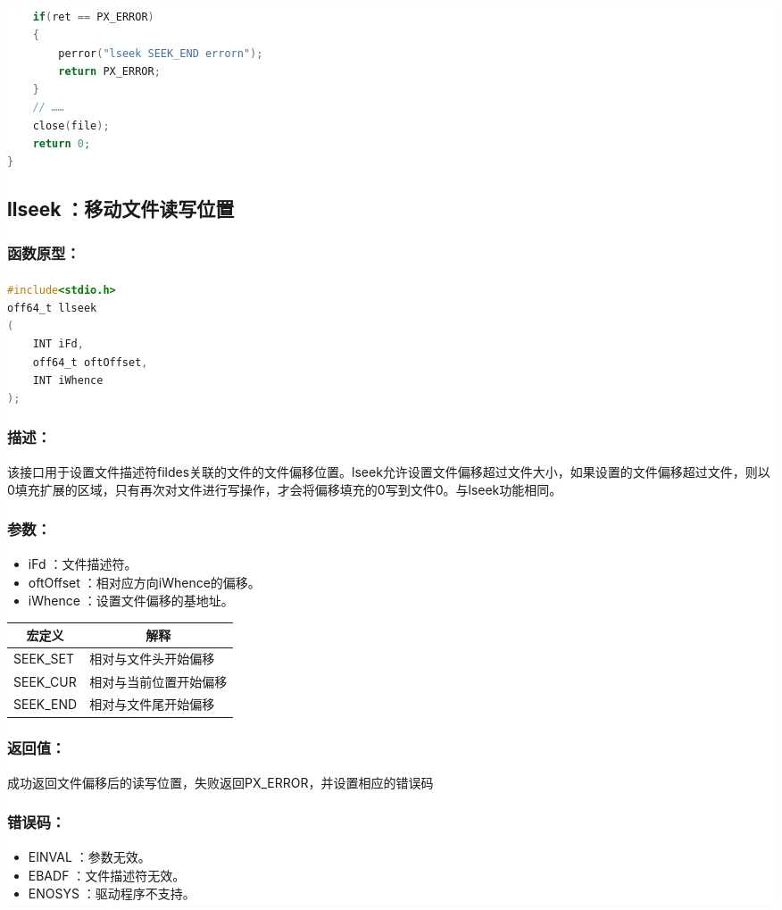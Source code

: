 ```c    
    if(ret == PX_ERROR)    
    {    
        perror("lseek SEEK_END errorn");    
        return PX_ERROR;    
    }    
    // ……    
    close(file);    
    return 0;    
}    
```    
    
## llseek ：移动文件读写位置
    
### 函数原型：
    
```c    
#include<stdio.h>    
off64_t llseek    
(    
    INT iFd,    
    off64_t oftOffset,    
    INT iWhence    
);    
```    
    
### 描述：
    
该接口用于设置文件描述符fildes关联的文件的文件偏移位置。lseek允许设置文件偏移超过文件大小，如果设置的文件偏移超过文件，则以0填充扩展的区域，只有再次对文件进行写操作，才会将偏移填充的0写到文件0。与lseek功能相同。    
    
### 参数：
    
- iFd ：文件描述符。    
- oftOffset ：相对应方向iWhence的偏移。    
- iWhence ：设置文件偏移的基地址。    
    
|宏定义|解释|    
|---|---|    
|SEEK_SET|相对与文件头开始偏移|    
|SEEK_CUR|相对与当前位置开始偏移|    
|SEEK_END|相对与文件尾开始偏移|    
    
### 返回值：
    
成功返回文件偏移后的读写位置，失败返回PX_ERROR，并设置相应的错误码    
    
### 错误码：
    
- EINVAL ：参数无效。    
- EBADF ：文件描述符无效。    
- ENOSYS ：驱动程序不支持。    
    
